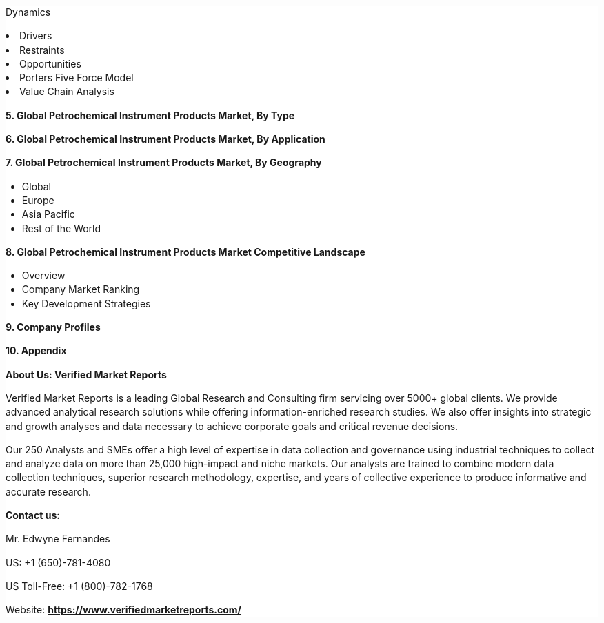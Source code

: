 Dynamics</li><li>Drivers</li><li>Restraints</li><li>Opportunities</li><li>Porters Five Force Model</li><li>Value Chain Analysis</li></ul><p id="" class=""><strong>5. Global Petrochemical Instrument Products Market, By&nbsp;Type</strong></p><p id="" class=""><strong>6. Global Petrochemical Instrument Products Market, By Application</strong></p><p id="" class=""><strong>7. Global Petrochemical Instrument Products Market, By Geography</strong></p><ul><li>Global</li><li>Europe</li><li>Asia Pacific</li><li>Rest of the World</li></ul><p id="" class=""><strong>8. Global Petrochemical Instrument Products Market Competitive Landscape</strong></p><ul><li>Overview</li><li>Company Market Ranking</li><li>Key Development Strategies</li></ul><p id="" class=""><strong>9. Company Profiles</strong></p><p id="" class=""><strong>10. Appendix</strong></p><p id="" class=""><strong>About Us: Verified Market Reports</strong></p><p id="" class="">Verified Market Reports is a leading Global Research and Consulting firm servicing over 5000+ global clients. We provide advanced analytical research solutions while offering information-enriched research studies. We also offer insights into strategic and growth analyses and data necessary to achieve corporate goals and critical revenue decisions.</p><p id="" class="">Our 250 Analysts and SMEs offer a high level of expertise in data collection and governance using industrial techniques to collect and analyze data on more than 25,000 high-impact and niche markets. Our analysts are trained to combine modern data collection techniques, superior research methodology, expertise, and years of collective experience to produce informative and accurate research.</p><p id="" class=""><strong>Contact us:</strong></p><p id="" class="">Mr. Edwyne Fernandes</p><p id="" class="">US: +1 (650)-781-4080</p><p id="" class="">US Toll-Free: +1 (800)-782-1768</p><p id="" class="">Website: <a target="" data-test-app-aware-link=""><strong>https://www.verifiedmarketreports.com/</strong></a></p>
